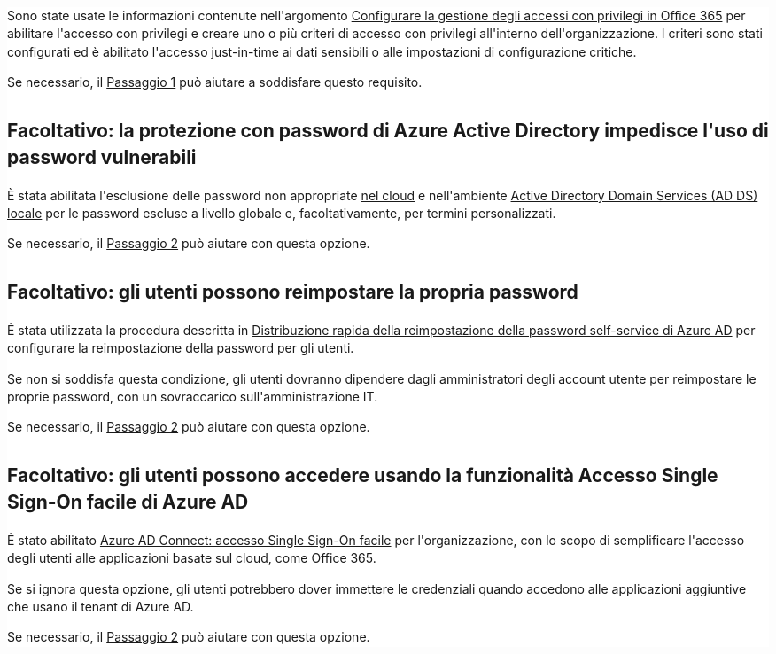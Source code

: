 Sono state usate le informazioni contenute nell'argomento [Configurare la gestione degli accessi con privilegi in Office 365](https://docs.microsoft.com/office365/securitycompliance/privileged-access-management-configuration) per abilitare l'accesso con privilegi e creare uno o più criteri di accesso con privilegi all'interno dell'organizzazione. I criteri sono stati configurati ed è abilitato l'accesso just-in-time ai dati sensibili o alle impostazioni di configurazione critiche.

Se necessario, il [Passaggio 1](identity-create-protect-global-admins.md#identity-pam) può aiutare a soddisfare questo requisito. 

<a name="crit-password-prot"></a>
## <a name="optional-azure-ad-password-protection-is-banning-the-use-of-weak-passwords"></a>Facoltativo: la protezione con password di Azure Active Directory impedisce l'uso di password vulnerabili

È stata abilitata l'esclusione delle password non appropriate [nel cloud](https://docs.microsoft.com/azure/active-directory/authentication/concept-password-ban-bad) e nell'ambiente [Active Directory Domain Services (AD DS) locale](https://docs.microsoft.com/azure/active-directory/authentication/concept-password-ban-bad-on-premises) per le password escluse a livello globale e, facoltativamente, per termini personalizzati.

Se necessario, il [Passaggio 2](identity-secure-your-passwords.md#identity-password-prot) può aiutare con questa opzione.

<a name="crit-identity-pw-reset"></a>
## <a name="optional-users-can-reset-their-own-passwords"></a>Facoltativo: gli utenti possono reimpostare la propria password

È stata utilizzata la procedura descritta in [Distribuzione rapida della reimpostazione della password self-service di Azure AD](https://docs.microsoft.com/azure/active-directory/active-directory-passwords-getting-started) per configurare la reimpostazione della password per gli utenti.

Se non si soddisfa questa condizione, gli utenti dovranno dipendere dagli amministratori degli account utente per reimpostare le proprie password, con un sovraccarico sull'amministrazione IT.

Se necessario, il [Passaggio 2](identity-secure-your-passwords.md#identity-pw-reset) può aiutare con questa opzione.

<a name="crit-identity-sso"></a>
## <a name="optional-users-can-sign-in-using-azure-ad-seamless-single-sign-on"></a>Facoltativo: gli utenti possono accedere usando la funzionalità Accesso Single Sign-On facile di Azure AD

È stato abilitato [Azure AD Connect: accesso Single Sign-On facile](https://docs.microsoft.com/azure/active-directory/connect/active-directory-aadconnect-sso-quick-start) per l'organizzazione, con lo scopo di semplificare l'accesso degli utenti alle applicazioni basate sul cloud, come Office 365.

Se si ignora questa opzione, gli utenti potrebbero dover immettere le credenziali quando accedono alle applicazioni aggiuntive che usano il tenant di Azure AD.

Se necessario, il [Passaggio 2](identity-secure-your-passwords.md#identity-sso) può aiutare con questa opzione.

